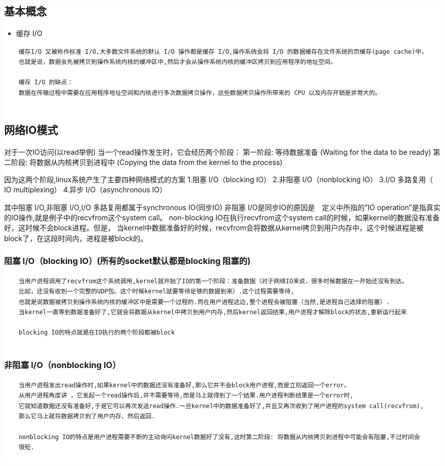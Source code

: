 ## 基本概念

- 缓存 I/O

```shell
    缓存I/O 又被称作标准 I/O,大多数文件系统的默认 I/O 操作都是缓存 I/O,操作系统会将 I/O 的数据缓存在文件系统的页缓存(page cache)中，
    也就是说，数据会先被拷贝到操作系统内核的缓冲区中,然后才会从操作系统内核的缓冲区拷贝到应用程序的地址空间。
    
    缓存 I/O 的缺点：
    数据在传输过程中需要在应用程序地址空间和内核进行多次数据拷贝操作，这些数据拷贝操作所带来的 CPU 以及内存开销是非常大的。
    
```

## 网络IO模式

对于一次IO访问(以read举例)
当一个read操作发生时，它会经历两个阶段：
    第一阶段: 等待数据准备 (Waiting for the data to be ready)
    第二阶段: 将数据从内核拷贝到进程中 (Copying the data from the kernel to the process)
    
因为这两个阶段,linux系统产生了主要四种网络模式的方案
    1.阻塞 I/O（blocking IO）
    2.非阻塞 I/O（nonblocking IO）
    3.I/O 多路复用（ IO multiplexing）
    4.异步 I/O（asynchronous IO）
    
其中阻塞 I/O,非阻塞 I/O,I/O 多路复用都属于synchronous IO(同步IO)
非阻塞 I/O是同步IO的原因是　定义中所指的”IO operation”是指真实的IO操作,就是例子中的recvfrom这个system call。
non-blocking IO在执行recvfrom这个system call的时候，如果kernel的数据没有准备好，这时候不会block进程。但是，
当kernel中数据准备好的时候，recvfrom会将数据从kernel拷贝到用户内存中，这个时候进程是被block了，在这段时间内，进程是被block的。
    
### 阻塞 I/O（blocking IO）(所有的socket默认都是blocking 阻塞的)

```shell
    当用户进程调用了recvfrom这个系统调用,kernel就开始了IO的第一个阶段：准备数据（对于网络IO来说，很多时候数据在一开始还没有到达。
    比如，还没有收到一个完整的UDP包。这个时候kernel就要等待足够的数据到来）.这个过程需要等待,
    也就是说数据被拷贝到操作系统内核的缓冲区中是需要一个过程的.而在用户进程这边,整个进程会被阻塞（当然,是进程自己选择的阻塞）.
    当kernel一直等到数据准备好了,它就会将数据从kernel中拷贝到用户内存,然后kernel返回结果,用户进程才解除block的状态,重新运行起来
    
    blocking IO的特点就是在IO执行的两个阶段都被block
    
```

### 非阻塞 I/O（nonblocking IO）

```shell
    当用户进程发出read操作时,如果kernel中的数据还没有准备好,那么它并不会block用户进程,而是立刻返回一个error。
    从用户进程角度讲 ，它发起一个read操作后,并不需要等待,而是马上就得到了一个结果.用户进程判断结果是一个error时,
    它就知道数据还没有准备好,于是它可以再次发送read操作.一旦kernel中的数据准备好了,并且又再次收到了用户进程的system call(recvfrom),
    那么它马上就将数据拷贝到了用户内存，然后返回.
    
    nonblocking IO的特点是用户进程需要不断的主动询问kernel数据好了没有,这时第二阶段: 将数据从内核拷贝到进程中可能会有阻塞,不过时间会
    很短.
    
```
